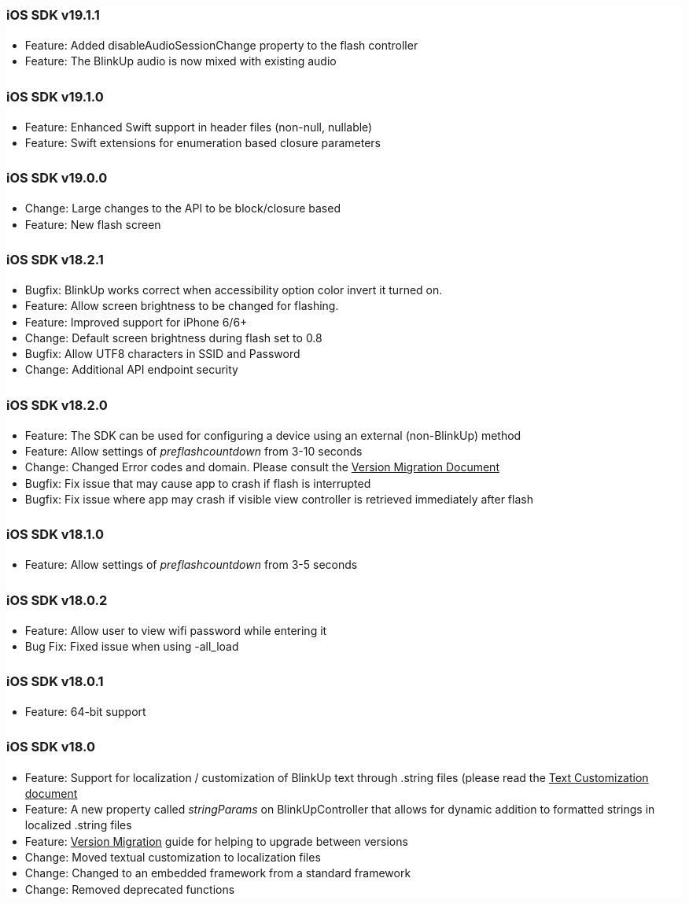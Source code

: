 ### iOS SDK v19.1.1 ###

- Feature: Added disableAudioSessionChange property to the flash controller
- Feature: The BlinkUp audio is now mixed with existing audio

### iOS SDK v19.1.0 ###

- Feature: Enhanced Swift support in header files (non-null, nullable)
- Feature: Swift extensions for enumeration based closure parameters

### iOS SDK v19.0.0 ###

- Change: Large changes to the API to be block/closure based
- Feature: New flash screen

### iOS SDK v18.2.1 ###

- Bugfix: BlinkUp works correct when accessibility option color invert it turned on.
- Feature: Allow screen brightness to be changed for flashing.
- Feature: Improved support for iPhone 6/6+
- Change: Default screen brightness during flash set to 0.8
- Bugfix: Allow UTF8 characters in SSID and Password
- Change: Additional API endpoint security

### iOS SDK v18.2.0 ###

- Feature: The SDK can be used for configuring a device using an external (non-BlinkUp) method
- Feature: Allow settings of *preflashcountdown* from 3-10 seconds
- Change: Changed Error codes and domain. Please consult the [Version Migration Document](Version-Migration.html)
- Bugfix: Fix issue that may cause app to crash if flash is interrupted
- Bugfix: Fix issue where app may crash if visible view controller is retrieved immediately after flash

### iOS SDK v18.1.0 ###

- Feature: Allow settings of *preflashcountdown* from 3-5 seconds

### iOS SDK v18.0.2 ###

- Feature: Allow user to view wifi password while entering it
- Bug Fix: Fixed issue when using -all_load

### iOS SDK v18.0.1 ###

- Feature: 64-bit support

### iOS SDK v18.0 ###

- Feature: Support for localization / customization of BlinkUp text through .string files (please read the [Text Customization document](Text-Customization.html)
- Feature: A new property called *stringParams* on BlinkUpController that allows for dynamic addition to formatted strings in localized .string files
- Feature: [Version Migration](Version-Migration.html) guide for helping to upgrade between versions
- Change: Moved textual customization to localization files
- Change: Changed to an embedded framework from a standard framework
- Change: Removed deprecated functions
